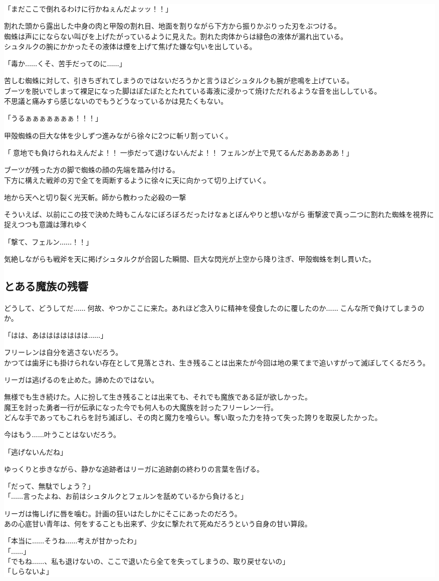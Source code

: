 「まだここで倒れるわけに行かねぇんだよッッ！！」  

割れた頭から露出した中身の肉と甲殻の割れ目、地面を割りながら下方から振りかぶりった刃をぶつける。  
蜘蛛は声ににならない叫びを上げたがっているように見えた。割れた肉体からは緑色の液体が漏れ出ている。  
シュタルクの腕にかかったその液体は煙を上げて焦げた嫌な匂いを出している。  

「毒か……くそ、苦手だってのに……」  

苦しむ蜘蛛に対して、引きちぎれてしまうのではないだろうかと言うほどシュタルクも腕が悲鳴を上げている。  
ブーツを脱いでしまって裸足になった脚はぼたぼたとたれている毒液に浸かって焼けただれるような音を出ししている。  
不思議と痛みすら感じないのでもうどうなっているかは見たくもない。  

「うるぁぁぁぁぁぁぁ！！！」  

甲殻蜘蛛の巨大な体を少しずつ進みながら徐々に2つに斬リ割っていく。  

「 意地でも負けられねえんだよ！！ 一歩だって退けないんだよ！！ フェルンが上で見てるんだあああああ！」  

ブーツが残った方の脚で蜘蛛の顔の先端を踏み付ける。  
下方に構えた戦斧の刃で全てを両断するように徐々に天に向かって切り上げていく。  

地から天へと切り裂く光天斬。師から教わった必殺の一撃

そういえば、以前にこの技で決めた時もこんなにぼろぼろだったけなぁとぼんやりと想いながら
衝撃波で真っ二つに割れた蜘蛛を視界に捉えつつも意識は薄れゆく

「撃て、フェルン……！！」  

気絶しながらも戦斧を天に掲げシュタルクが合図した瞬間、巨大な閃光が上空から降り注ぎ、甲殻蜘蛛を刺し貫いた。  

## とある魔族の残響

どうして、どうしてだ……
何故、やつかここに来た。あれほど念入りに精神を侵食したのに覆したのか……
こんな所で負けてしまうのか。  

「はは、あははははははは……」  

フリーレンは自分を逃さないだろう。  
かつては歯牙にも掛けられない存在として見落とされ、生き残ることは出来たが今回は地の果てまで追いすがって滅ぼしてくるだろう。  

リーガは逃げるのを止めた。諦めたのではない。  

無様でも生き続けた。人に扮して生き残ることは出来ても、それでも魔族である証が欲しかった。  
魔王を討った勇者一行が伝承になった今でも何人もの大魔族を討ったフリーレン一行。  
どんな手であってもこれらを討ち滅ぼし、その肉と魔力を喰らい。奪い取った力を持って失った誇りを取戻したかった。  

今はもう……叶うことはないだろう。  

「逃げないんだね」  

ゆっくりと歩きながら、静かな追跡者はリーガに追跡劇の終わりの言葉を告げる。  

「だって、無駄でしょう？」  
「……言ったよね、お前はシュタルクとフェルンを舐めているから負けると」  

リーガは悔しげに唇を噛む。計画の狂いはたしかにそこにあったのだろう。  
あの心底甘い青年は、何をすることも出来ず、少女に撃たれて死ぬだろうという自身の甘い算段。  

「本当に……そうね……考えが甘かったわ」  
「……」  
「でもね……、私も退けないの、ここで退いたら全てを失ってしまうの、取り戻せないの」  
「しらないよ」  
